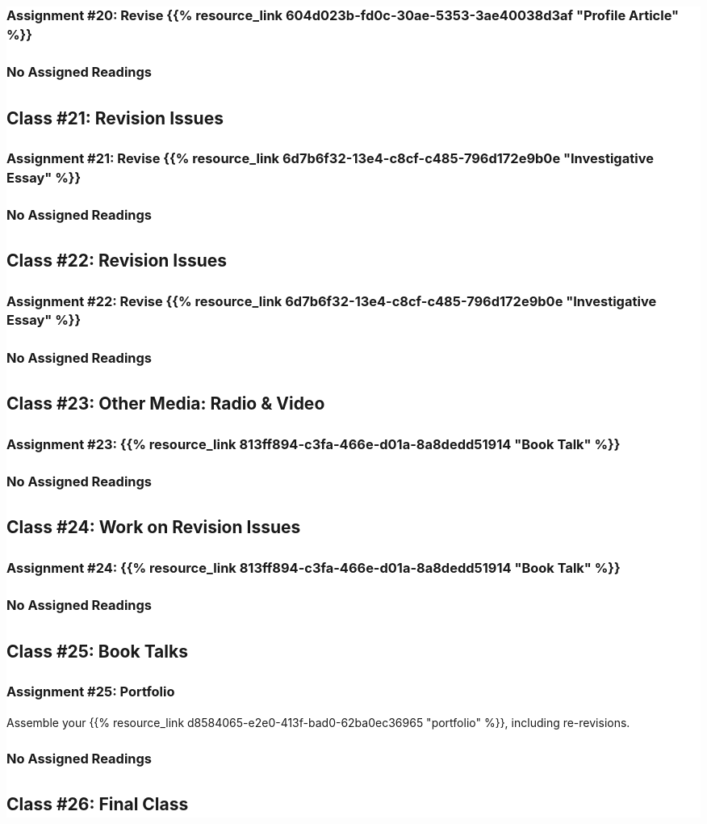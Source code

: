 ### Assignment #20: Revise {{% resource_link 604d023b-fd0c-30ae-5353-3ae40038d3af "Profile Article" %}}

### No Assigned Readings

Class #21: Revision Issues
--------------------------

### Assignment #21: Revise {{% resource_link 6d7b6f32-13e4-c8cf-c485-796d172e9b0e "Investigative Essay" %}}

### No Assigned Readings

Class #22: Revision Issues
--------------------------

### Assignment #22: Revise {{% resource_link 6d7b6f32-13e4-c8cf-c485-796d172e9b0e "Investigative Essay" %}}

### No Assigned Readings

Class #23: Other Media: Radio & Video
-------------------------------------

### Assignment #23: {{% resource_link 813ff894-c3fa-466e-d01a-8a8dedd51914 "Book Talk" %}}

### No Assigned Readings

Class #24: Work on Revision Issues
----------------------------------

### Assignment #24: {{% resource_link 813ff894-c3fa-466e-d01a-8a8dedd51914 "Book Talk" %}}

### No Assigned Readings

Class #25: Book Talks
---------------------

### Assignment #25: Portfolio

Assemble your {{% resource_link d8584065-e2e0-413f-bad0-62ba0ec36965 "portfolio" %}}, including re-revisions.

### No Assigned Readings

Class #26: Final Class
----------------------

